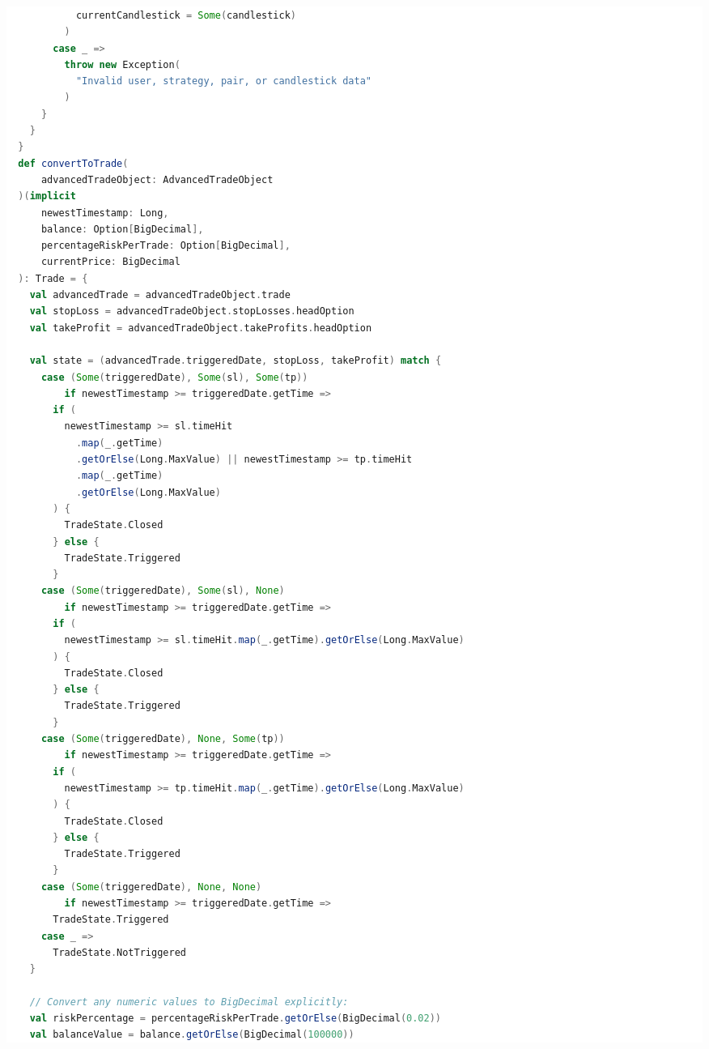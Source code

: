 ```scala
            currentCandlestick = Some(candlestick)
          )
        case _ =>
          throw new Exception(
            "Invalid user, strategy, pair, or candlestick data"
          )
      }
    }
  }
  def convertToTrade(
      advancedTradeObject: AdvancedTradeObject
  )(implicit
      newestTimestamp: Long,
      balance: Option[BigDecimal],
      percentageRiskPerTrade: Option[BigDecimal],
      currentPrice: BigDecimal
  ): Trade = {
    val advancedTrade = advancedTradeObject.trade
    val stopLoss = advancedTradeObject.stopLosses.headOption
    val takeProfit = advancedTradeObject.takeProfits.headOption

    val state = (advancedTrade.triggeredDate, stopLoss, takeProfit) match {
      case (Some(triggeredDate), Some(sl), Some(tp))
          if newestTimestamp >= triggeredDate.getTime =>
        if (
          newestTimestamp >= sl.timeHit
            .map(_.getTime)
            .getOrElse(Long.MaxValue) || newestTimestamp >= tp.timeHit
            .map(_.getTime)
            .getOrElse(Long.MaxValue)
        ) {
          TradeState.Closed
        } else {
          TradeState.Triggered
        }
      case (Some(triggeredDate), Some(sl), None)
          if newestTimestamp >= triggeredDate.getTime =>
        if (
          newestTimestamp >= sl.timeHit.map(_.getTime).getOrElse(Long.MaxValue)
        ) {
          TradeState.Closed
        } else {
          TradeState.Triggered
        }
      case (Some(triggeredDate), None, Some(tp))
          if newestTimestamp >= triggeredDate.getTime =>
        if (
          newestTimestamp >= tp.timeHit.map(_.getTime).getOrElse(Long.MaxValue)
        ) {
          TradeState.Closed
        } else {
          TradeState.Triggered
        }
      case (Some(triggeredDate), None, None)
          if newestTimestamp >= triggeredDate.getTime =>
        TradeState.Triggered
      case _ =>
        TradeState.NotTriggered
    }

    // Convert any numeric values to BigDecimal explicitly:
    val riskPercentage = percentageRiskPerTrade.getOrElse(BigDecimal(0.02))
    val balanceValue = balance.getOrElse(BigDecimal(100000))
```
